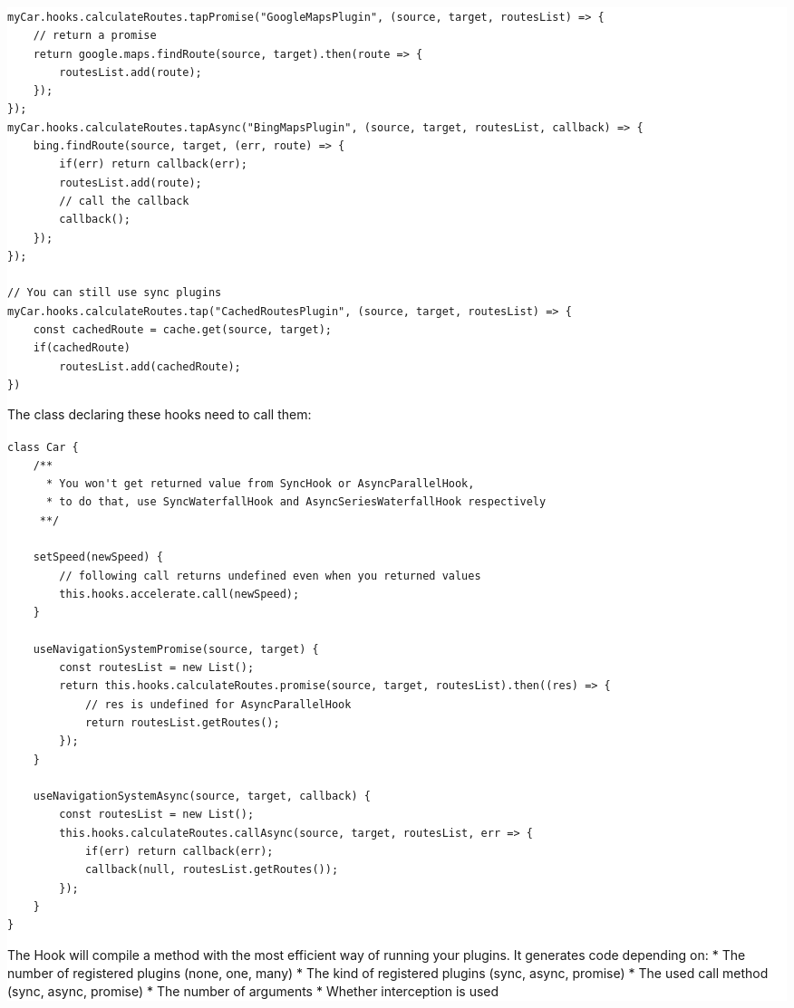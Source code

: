     myCar.hooks.calculateRoutes.tapPromise("GoogleMapsPlugin", (source, target, routesList) => {
        // return a promise
        return google.maps.findRoute(source, target).then(route => {
            routesList.add(route);
        });
    });
    myCar.hooks.calculateRoutes.tapAsync("BingMapsPlugin", (source, target, routesList, callback) => {
        bing.findRoute(source, target, (err, route) => {
            if(err) return callback(err);
            routesList.add(route);
            // call the callback
            callback();
        });
    });

    // You can still use sync plugins
    myCar.hooks.calculateRoutes.tap("CachedRoutesPlugin", (source, target, routesList) => {
        const cachedRoute = cache.get(source, target);
        if(cachedRoute)
            routesList.add(cachedRoute);
    })

The class declaring these hooks need to call them:

    class Car {
        /**
          * You won't get returned value from SyncHook or AsyncParallelHook,
          * to do that, use SyncWaterfallHook and AsyncSeriesWaterfallHook respectively
         **/

        setSpeed(newSpeed) {
            // following call returns undefined even when you returned values
            this.hooks.accelerate.call(newSpeed);
        }

        useNavigationSystemPromise(source, target) {
            const routesList = new List();
            return this.hooks.calculateRoutes.promise(source, target, routesList).then((res) => {
                // res is undefined for AsyncParallelHook
                return routesList.getRoutes();
            });
        }

        useNavigationSystemAsync(source, target, callback) {
            const routesList = new List();
            this.hooks.calculateRoutes.callAsync(source, target, routesList, err => {
                if(err) return callback(err);
                callback(null, routesList.getRoutes());
            });
        }
    }

The Hook will compile a method with the most efficient way of running your plugins. It generates code depending on: \* The number of registered plugins (none, one, many) \* The kind of registered plugins (sync, async, promise) \* The used call method (sync, async, promise) \* The number of arguments \* Whether interception is used
